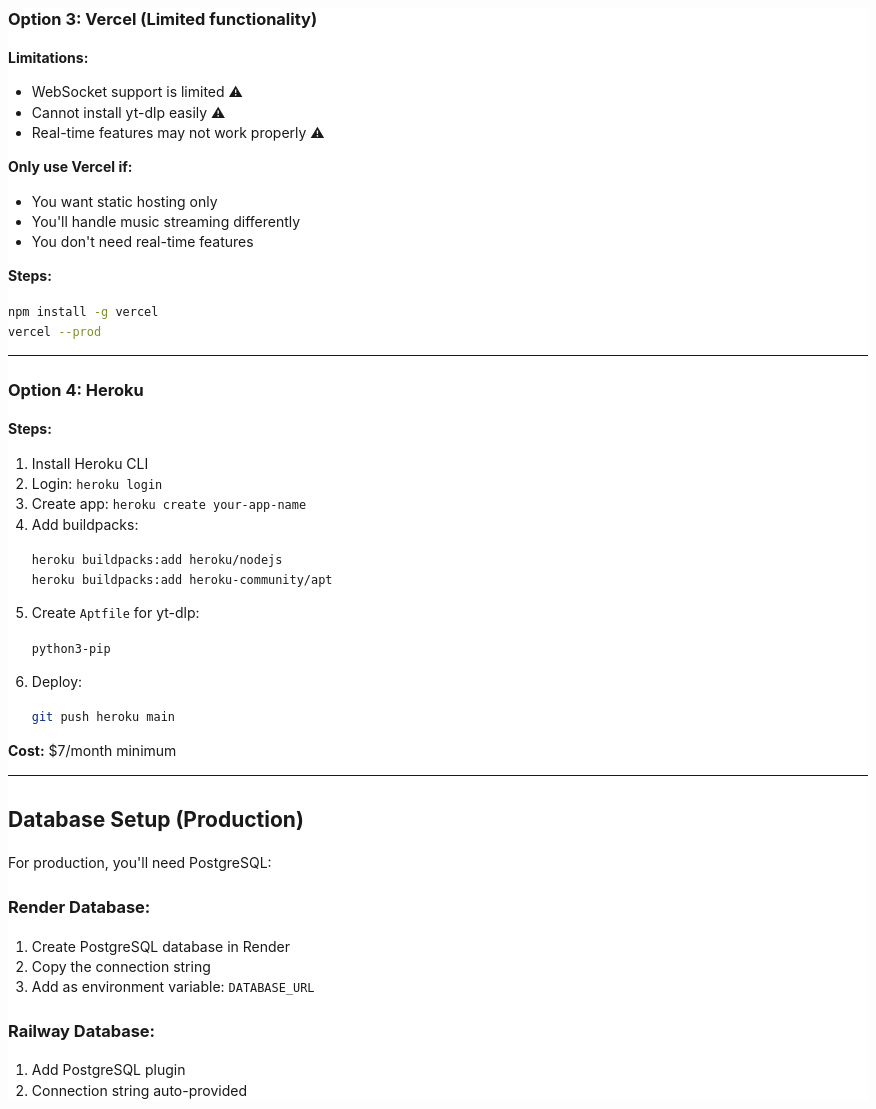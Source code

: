 
### Option 3: Vercel (Limited functionality)

**Limitations:** 
- WebSocket support is limited ⚠️
- Cannot install yt-dlp easily ⚠️
- Real-time features may not work properly ⚠️

**Only use Vercel if:**
- You want static hosting only
- You'll handle music streaming differently
- You don't need real-time features

**Steps:**
```bash
npm install -g vercel
vercel --prod
```

---

### Option 4: Heroku

**Steps:**
1. Install Heroku CLI
2. Login: `heroku login`
3. Create app: `heroku create your-app-name`
4. Add buildpacks:
   ```bash
   heroku buildpacks:add heroku/nodejs
   heroku buildpacks:add heroku-community/apt
   ```
5. Create `Aptfile` for yt-dlp:
   ```
   python3-pip
   ```
6. Deploy:
   ```bash
   git push heroku main
   ```

**Cost:** $7/month minimum

---

## Database Setup (Production)

For production, you'll need PostgreSQL:

### Render Database:
1. Create PostgreSQL database in Render
2. Copy the connection string
3. Add as environment variable: `DATABASE_URL`

### Railway Database:
1. Add PostgreSQL plugin
2. Connection string auto-provided
